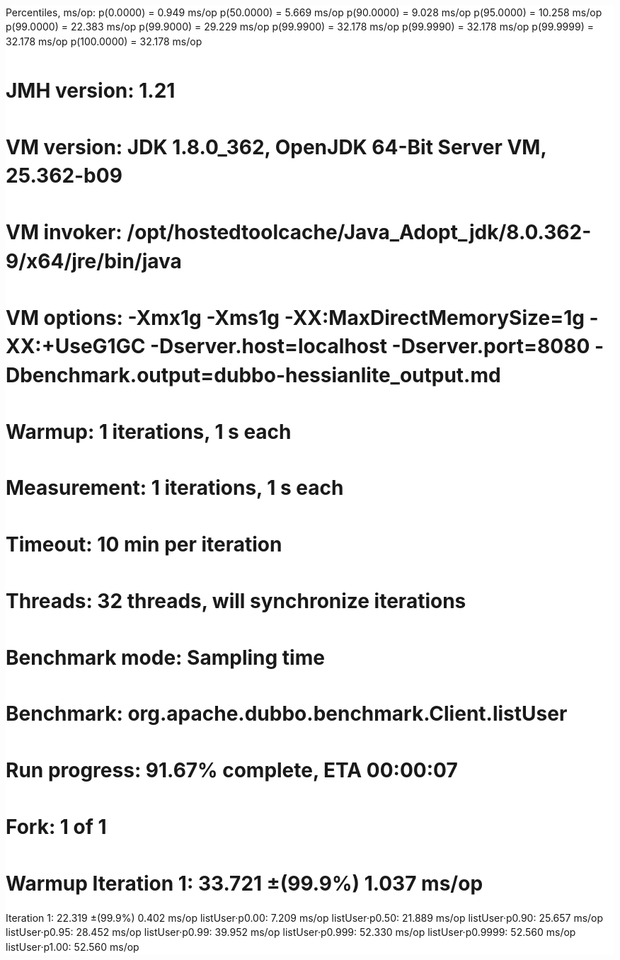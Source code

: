   Percentiles, ms/op:
      p(0.0000) =      0.949 ms/op
     p(50.0000) =      5.669 ms/op
     p(90.0000) =      9.028 ms/op
     p(95.0000) =     10.258 ms/op
     p(99.0000) =     22.383 ms/op
     p(99.9000) =     29.229 ms/op
     p(99.9900) =     32.178 ms/op
     p(99.9990) =     32.178 ms/op
     p(99.9999) =     32.178 ms/op
    p(100.0000) =     32.178 ms/op


# JMH version: 1.21
# VM version: JDK 1.8.0_362, OpenJDK 64-Bit Server VM, 25.362-b09
# VM invoker: /opt/hostedtoolcache/Java_Adopt_jdk/8.0.362-9/x64/jre/bin/java
# VM options: -Xmx1g -Xms1g -XX:MaxDirectMemorySize=1g -XX:+UseG1GC -Dserver.host=localhost -Dserver.port=8080 -Dbenchmark.output=dubbo-hessianlite_output.md
# Warmup: 1 iterations, 1 s each
# Measurement: 1 iterations, 1 s each
# Timeout: 10 min per iteration
# Threads: 32 threads, will synchronize iterations
# Benchmark mode: Sampling time
# Benchmark: org.apache.dubbo.benchmark.Client.listUser

# Run progress: 91.67% complete, ETA 00:00:07
# Fork: 1 of 1
# Warmup Iteration   1: 33.721 ±(99.9%) 1.037 ms/op
Iteration   1: 22.319 ±(99.9%) 0.402 ms/op
                 listUser·p0.00:   7.209 ms/op
                 listUser·p0.50:   21.889 ms/op
                 listUser·p0.90:   25.657 ms/op
                 listUser·p0.95:   28.452 ms/op
                 listUser·p0.99:   39.952 ms/op
                 listUser·p0.999:  52.330 ms/op
                 listUser·p0.9999: 52.560 ms/op
                 listUser·p1.00:   52.560 ms/op
